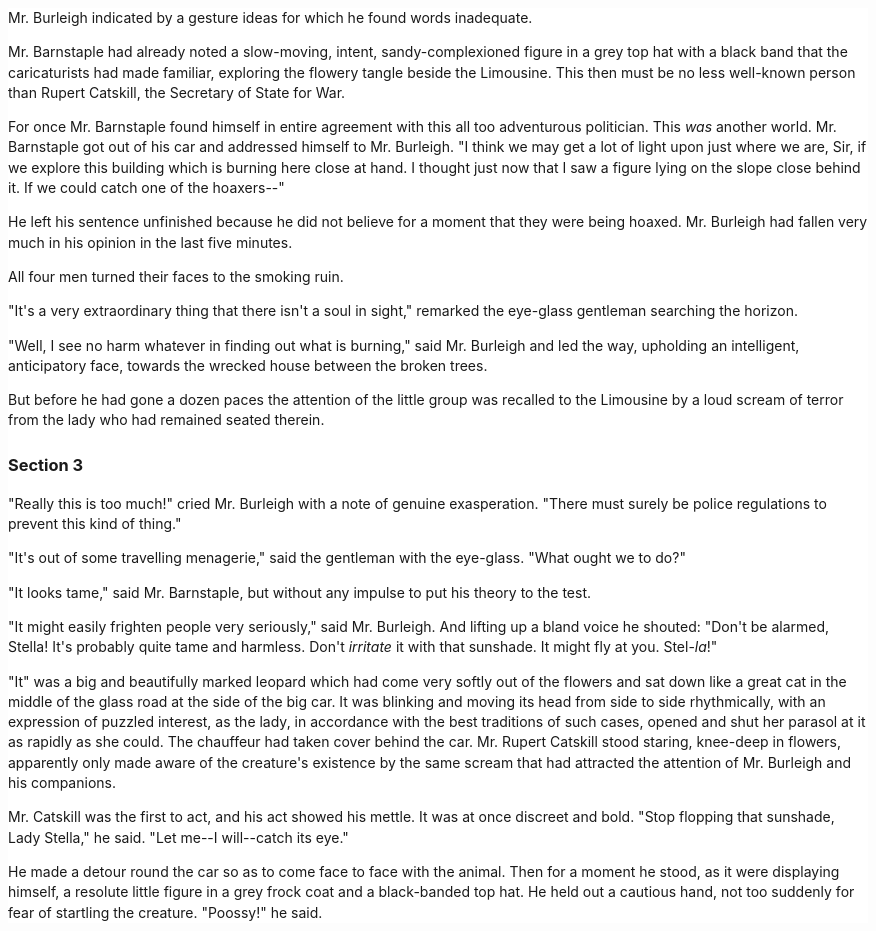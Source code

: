 Mr. Burleigh indicated by a gesture ideas for which he found words inadequate.

Mr. Barnstaple had already noted a slow-moving, intent, sandy-complexioned figure in a grey top hat with a black band that the caricaturists had made familiar, exploring the flowery tangle beside the Limousine. This then must be no less well-known person than Rupert Catskill, the Secretary of State for War.

For once Mr. Barnstaple found himself in entire agreement with this all too adventurous politician. This _was_ another world. Mr. Barnstaple got out of his car and addressed himself to Mr. Burleigh. "I think we may get a lot of light upon just where we are, Sir, if we explore this building which is burning here close at hand. I thought just now that I saw a figure lying on the slope close behind it. If we could catch one of the hoaxers--"

He left his sentence unfinished because he did not believe for a moment that they were being hoaxed. Mr. Burleigh had fallen very much in his opinion in the last five minutes.

All four men turned their faces to the smoking ruin.

"It's a very extraordinary thing that there isn't a soul in sight," remarked the eye-glass gentleman searching the horizon.

"Well, I see no harm whatever in finding out what is burning," said Mr. Burleigh and led the way, upholding an intelligent, anticipatory face, towards the wrecked house between the broken trees.

But before he had gone a dozen paces the attention of the little group was recalled to the Limousine by a loud scream of terror from the lady who had remained seated therein.


### Section 3

"Really this is too much!" cried Mr. Burleigh with a note of genuine exasperation. "There must surely be police regulations to prevent this kind of thing."

"It's out of some travelling menagerie," said the gentleman with the eye-glass. "What ought we to do?"

"It looks tame," said Mr. Barnstaple, but without any impulse to put his theory to the test.

"It might easily frighten people very seriously," said Mr. Burleigh. And lifting up a bland voice he shouted: "Don't be alarmed, Stella! It's probably quite tame and harmless. Don't _irritate_ it with that sunshade. It might fly at you. Stel-_la_!"

"It" was a big and beautifully marked leopard which had come very softly out of the flowers and sat down like a great cat in the middle of the glass road at the side of the big car. It was blinking and moving its head from side to side rhythmically, with an expression of puzzled interest, as the lady, in accordance with the best traditions of such cases, opened and shut her parasol at it as rapidly as she could. The chauffeur had taken cover behind the car. Mr. Rupert Catskill stood staring, knee-deep in flowers, apparently only made aware of the creature's existence by the same scream that had attracted the attention of Mr. Burleigh and his companions.

Mr. Catskill was the first to act, and his act showed his mettle. It was at once discreet and bold. "Stop flopping that sunshade, Lady Stella," he said. "Let me--I will--catch its eye."

He made a detour round the car so as to come face to face with the animal. Then for a moment he stood, as it were displaying himself, a resolute little figure in a grey frock coat and a black-banded top hat. He held out a cautious hand, not too suddenly for fear of startling the creature. "Poossy!" he said.
